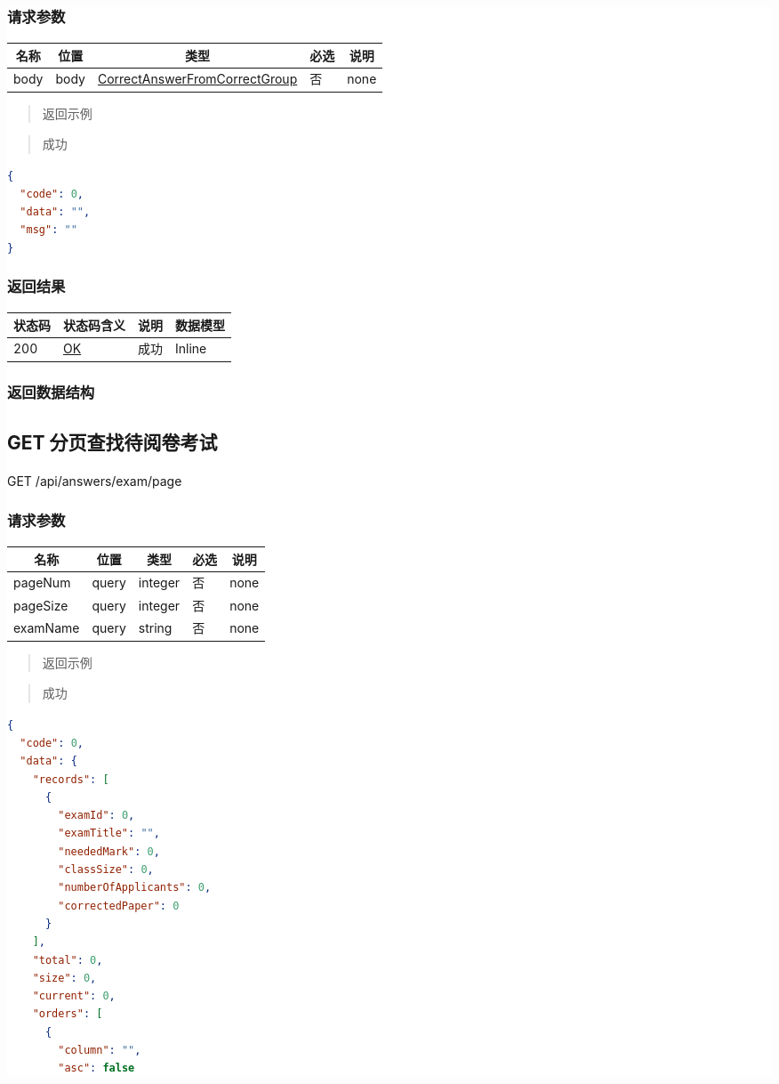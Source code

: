 ### 请求参数

|名称|位置|类型|必选|说明|
|---|---|---|---|---|
|body|body|[CorrectAnswerFromCorrectGroup](#schemacorrectanswerfromcorrectgroup)| 否 |none|

> 返回示例

> 成功

```json
{
  "code": 0,
  "data": "",
  "msg": ""
}
```

### 返回结果

|状态码|状态码含义|说明|数据模型|
|---|---|---|---|
|200|[OK](https://tools.ietf.org/html/rfc7231#section-6.3.1)|成功|Inline|

### 返回数据结构

## GET 分页查找待阅卷考试

GET /api/answers/exam/page

### 请求参数

|名称|位置|类型|必选|说明|
|---|---|---|---|---|
|pageNum|query|integer| 否 |none|
|pageSize|query|integer| 否 |none|
|examName|query|string| 否 |none|

> 返回示例

> 成功

```json
{
  "code": 0,
  "data": {
    "records": [
      {
        "examId": 0,
        "examTitle": "",
        "neededMark": 0,
        "classSize": 0,
        "numberOfApplicants": 0,
        "correctedPaper": 0
      }
    ],
    "total": 0,
    "size": 0,
    "current": 0,
    "orders": [
      {
        "column": "",
        "asc": false
```